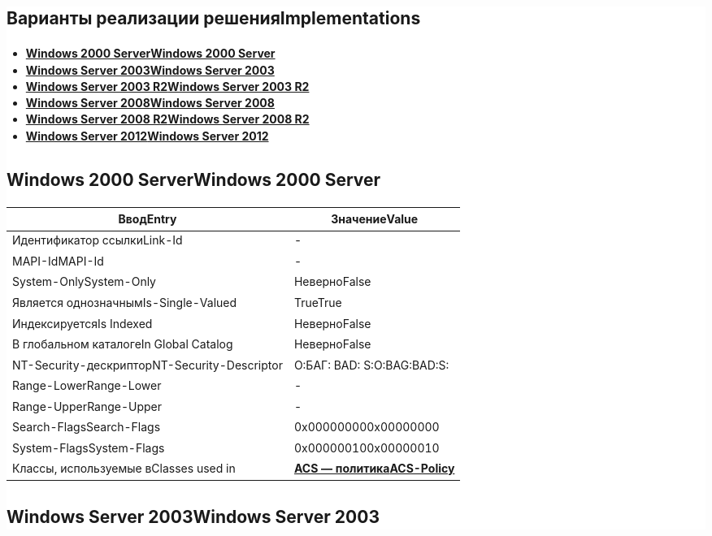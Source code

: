 

## <a name="implementations"></a><span data-ttu-id="c48d8-122">Варианты реализации решения</span><span class="sxs-lookup"><span data-stu-id="c48d8-122">Implementations</span></span>

-   [<span data-ttu-id="c48d8-123">**Windows 2000 Server**</span><span class="sxs-lookup"><span data-stu-id="c48d8-123">**Windows 2000 Server**</span></span>](#windows-2000-server)
-   [<span data-ttu-id="c48d8-124">**Windows Server 2003**</span><span class="sxs-lookup"><span data-stu-id="c48d8-124">**Windows Server 2003**</span></span>](#windows-server-2003)
-   [<span data-ttu-id="c48d8-125">**Windows Server 2003 R2**</span><span class="sxs-lookup"><span data-stu-id="c48d8-125">**Windows Server 2003 R2**</span></span>](#windows-server-2003-r2)
-   [<span data-ttu-id="c48d8-126">**Windows Server 2008**</span><span class="sxs-lookup"><span data-stu-id="c48d8-126">**Windows Server 2008**</span></span>](#windows-server-2008)
-   [<span data-ttu-id="c48d8-127">**Windows Server 2008 R2**</span><span class="sxs-lookup"><span data-stu-id="c48d8-127">**Windows Server 2008 R2**</span></span>](#windows-server-2008-r2)
-   [<span data-ttu-id="c48d8-128">**Windows Server 2012**</span><span class="sxs-lookup"><span data-stu-id="c48d8-128">**Windows Server 2012**</span></span>](#windows-server-2012)

## <a name="windows-2000-server"></a><span data-ttu-id="c48d8-129">Windows 2000 Server</span><span class="sxs-lookup"><span data-stu-id="c48d8-129">Windows 2000 Server</span></span>



| <span data-ttu-id="c48d8-130">Ввод</span><span class="sxs-lookup"><span data-stu-id="c48d8-130">Entry</span></span> | <span data-ttu-id="c48d8-131">Значение</span><span class="sxs-lookup"><span data-stu-id="c48d8-131">Value</span></span> |
|------------------------|----------------------------------------------|
| <span data-ttu-id="c48d8-132">Идентификатор ссылки</span><span class="sxs-lookup"><span data-stu-id="c48d8-132">Link-Id</span></span>                | \-                                           |
| <span data-ttu-id="c48d8-133">MAPI-Id</span><span class="sxs-lookup"><span data-stu-id="c48d8-133">MAPI-Id</span></span>                | \-                                           |
| <span data-ttu-id="c48d8-134">System-Only</span><span class="sxs-lookup"><span data-stu-id="c48d8-134">System-Only</span></span>            | <span data-ttu-id="c48d8-135">Неверно</span><span class="sxs-lookup"><span data-stu-id="c48d8-135">False</span></span>                                        |
| <span data-ttu-id="c48d8-136">Является однозначным</span><span class="sxs-lookup"><span data-stu-id="c48d8-136">Is-Single-Valued</span></span>       | <span data-ttu-id="c48d8-137">True</span><span class="sxs-lookup"><span data-stu-id="c48d8-137">True</span></span>                                         |
| <span data-ttu-id="c48d8-138">Индексируется</span><span class="sxs-lookup"><span data-stu-id="c48d8-138">Is Indexed</span></span>             | <span data-ttu-id="c48d8-139">Неверно</span><span class="sxs-lookup"><span data-stu-id="c48d8-139">False</span></span>                                        |
| <span data-ttu-id="c48d8-140">В глобальном каталоге</span><span class="sxs-lookup"><span data-stu-id="c48d8-140">In Global Catalog</span></span>      | <span data-ttu-id="c48d8-141">Неверно</span><span class="sxs-lookup"><span data-stu-id="c48d8-141">False</span></span>                                        |
| <span data-ttu-id="c48d8-142">NT-Security-дескриптор</span><span class="sxs-lookup"><span data-stu-id="c48d8-142">NT-Security-Descriptor</span></span> | <span data-ttu-id="c48d8-143">О:БАГ: BAD: S:</span><span class="sxs-lookup"><span data-stu-id="c48d8-143">O:BAG:BAD:S:</span></span>                                 |
| <span data-ttu-id="c48d8-144">Range-Lower</span><span class="sxs-lookup"><span data-stu-id="c48d8-144">Range-Lower</span></span>            | \-                                           |
| <span data-ttu-id="c48d8-145">Range-Upper</span><span class="sxs-lookup"><span data-stu-id="c48d8-145">Range-Upper</span></span>            | \-                                           |
| <span data-ttu-id="c48d8-146">Search-Flags</span><span class="sxs-lookup"><span data-stu-id="c48d8-146">Search-Flags</span></span>           | <span data-ttu-id="c48d8-147">0x00000000</span><span class="sxs-lookup"><span data-stu-id="c48d8-147">0x00000000</span></span>                                   |
| <span data-ttu-id="c48d8-148">System-Flags</span><span class="sxs-lookup"><span data-stu-id="c48d8-148">System-Flags</span></span>           | <span data-ttu-id="c48d8-149">0x00000010</span><span class="sxs-lookup"><span data-stu-id="c48d8-149">0x00000010</span></span>                                   |
| <span data-ttu-id="c48d8-150">Классы, используемые в</span><span class="sxs-lookup"><span data-stu-id="c48d8-150">Classes used in</span></span>        | [<span data-ttu-id="c48d8-151">**ACS — политика**</span><span class="sxs-lookup"><span data-stu-id="c48d8-151">**ACS-Policy**</span></span>](c-acspolicy.md)<br/> |



## <a name="windows-server-2003"></a><span data-ttu-id="c48d8-152">Windows Server 2003</span><span class="sxs-lookup"><span data-stu-id="c48d8-152">Windows Server 2003</span></span>
